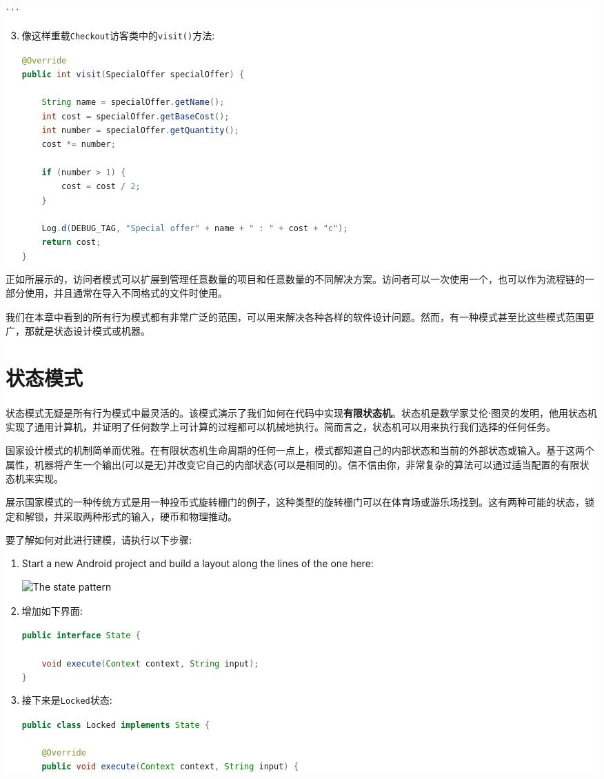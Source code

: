     ```

3.  像这样重载`Checkout`访客类中的`visit()`方法:

    ```java
    @Override 
    public int visit(SpecialOffer specialOffer) { 

        String name = specialOffer.getName(); 
        int cost = specialOffer.getBaseCost(); 
        int number = specialOffer.getQuantity(); 
        cost *= number; 

        if (number > 1) { 
            cost = cost / 2; 
        } 

        Log.d(DEBUG_TAG, "Special offer" + name + " : " + cost + "c"); 
        return cost; 
    } 

    ```

正如所展示的，访问者模式可以扩展到管理任意数量的项目和任意数量的不同解决方案。访问者可以一次使用一个，也可以作为流程链的一部分使用，并且通常在导入不同格式的文件时使用。

我们在本章中看到的所有行为模式都有非常广泛的范围，可以用来解决各种各样的软件设计问题。然而，有一种模式甚至比这些模式范围更广，那就是状态设计模式或机器。

# 状态模式

状态模式无疑是所有行为模式中最灵活的。该模式演示了我们如何在代码中实现**有限状态机**。状态机是数学家艾伦·图灵的发明，他用状态机实现了通用计算机，并证明了任何数学上可计算的过程都可以机械地执行。简而言之，状态机可以用来执行我们选择的任何任务。

国家设计模式的机制简单而优雅。在有限状态机生命周期的任何一点上，模式都知道自己的内部状态和当前的外部状态或输入。基于这两个属性，机器将产生一个输出(可以是无)并改变它自己的内部状态(可以是相同的)。信不信由你，非常复杂的算法可以通过适当配置的有限状态机来实现。

展示国家模式的一种传统方式是用一种投币式旋转栅门的例子，这种类型的旋转栅门可以在体育场或游乐场找到。这有两种可能的状态，锁定和解锁，并采取两种形式的输入，硬币和物理推动。

要了解如何对此进行建模，请执行以下步骤:

1.  Start a new Android project and build a layout along the lines of the one here:

    ![The state pattern](../Images/image00298.jpeg)

2.  增加如下界面:

    ```java
    public interface State { 

        void execute(Context context, String input); 
    } 

    ```

3.  接下来是`Locked`状态:

    ```java
    public class Locked implements State { 

        @Override 
        public void execute(Context context, String input) { 
